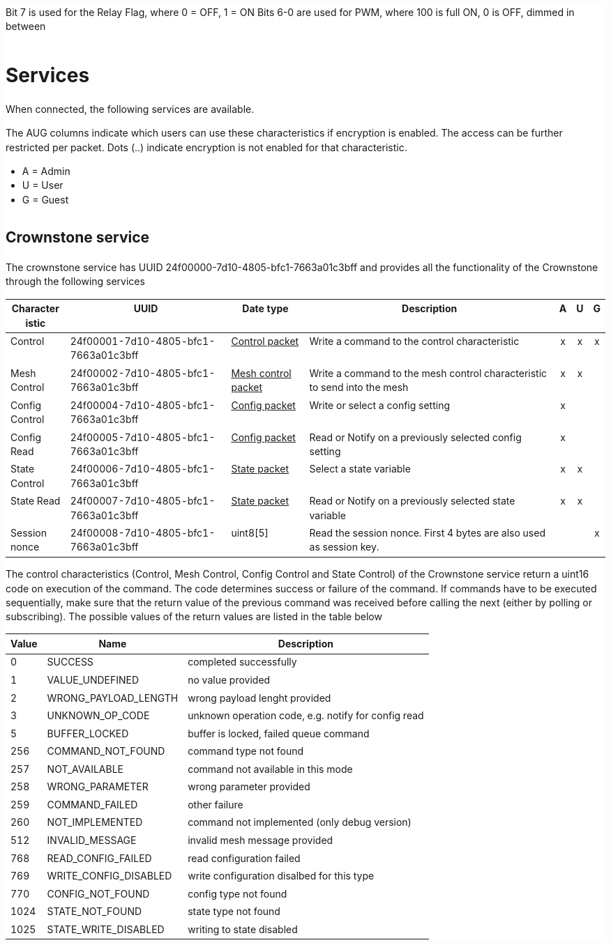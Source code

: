 Bit 7 is used for the Relay Flag, where 0 = OFF, 1 = ON
Bits 6-0 are used for PWM, where 100 is full ON, 0 is OFF, dimmed in between

# Services
When connected, the following services are available.

The AUG columns indicate which users can use these characteristics if encryption is enabled. The access can be further restricted per packet. Dots (..)  indicate  encryption is not enabled for that characteristic.

- A = Admin
- U = User
- G = Guest

## Crownstone service

The crownstone service has UUID 24f00000-7d10-4805-bfc1-7663a01c3bff and provides all the functionality of the Crownstone through the following services

Characteristic | UUID | Date type | Description | A | U | G
--- | --- | --- | --- | :---: | :---: | :---:
Control        | 24f00001-7d10-4805-bfc1-7663a01c3bff | [Control packet](#control_packet) | Write a command to the control characteristic | x | x | x
Mesh Control   | 24f00002-7d10-4805-bfc1-7663a01c3bff | [Mesh control packet](#mesh_control_packet) | Write a command to the mesh control characteristic to send into the mesh | x | x |
Config Control | 24f00004-7d10-4805-bfc1-7663a01c3bff | [Config packet](#config_packet) | Write or select a config setting | x |
Config Read    | 24f00005-7d10-4805-bfc1-7663a01c3bff | [Config packet](#config_packet) | Read or Notify on a previously selected config setting | x |
State Control  | 24f00006-7d10-4805-bfc1-7663a01c3bff | [State packet](#state_packet) | Select a state variable | x | x |
State Read     | 24f00007-7d10-4805-bfc1-7663a01c3bff | [State packet](#state_packet) | Read or Notify on a previously selected state variable | x | x |
<a name="session_nonce"></a>Session nonce | 24f00008-7d10-4805-bfc1-7663a01c3bff | uint8[5] | Read the session nonce. First 4 bytes are also used as session key. |  |  | x

The control characteristics (Control, Mesh Control, Config Control and State Control) of the Crownstone service return a uint16 code on execution of the command.
The code determines success or failure of the command. If commands have to be executed sequentially, make sure that the return value of the previous command
was received before calling the next (either by polling or subscribing). The possible values of the return values are listed in the table below

Value | Name | Description
--- | --- | ---
0 | SUCCESS | completed successfully
1 | VALUE_UNDEFINED | no value provided
2 | WRONG_PAYLOAD_LENGTH | wrong payload lenght provided
3 | UNKNOWN_OP_CODE | unknown operation code, e.g. notify for config read
5 | BUFFER_LOCKED | buffer is locked, failed queue command
256 | COMMAND_NOT_FOUND | command type not found
257 | NOT_AVAILABLE | command not available in this mode
258 | WRONG_PARAMETER | wrong parameter provided
259 | COMMAND_FAILED | other failure
260 | NOT_IMPLEMENTED | command not implemented (only debug version)
512 | INVALID_MESSAGE | invalid mesh message provided
768 | READ_CONFIG_FAILED | read configuration failed
769 | WRITE_CONFIG_DISABLED | write configuration disalbed for this type
770 | CONFIG_NOT_FOUND |  config type not found
1024 | STATE_NOT_FOUND | state type not found
1025 | STATE_WRITE_DISABLED | writing to state disabled
